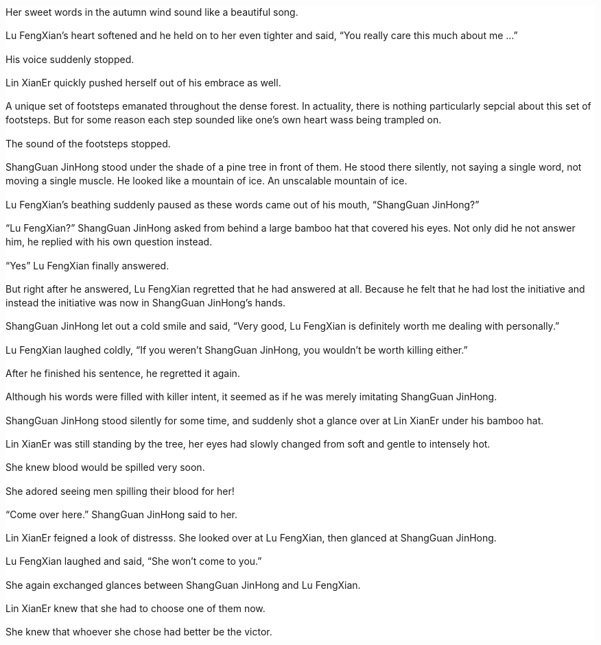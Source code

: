 Her sweet words in the autumn wind sound like a beautiful song.

Lu FengXian’s heart softened and he held on to her even tighter and said, “You really care this much about me …”

His voice suddenly stopped.

Lin XianEr quickly pushed herself out of his embrace as well.

A unique set of footsteps emanated throughout the dense forest. In actuality, there is nothing particularly sepcial about this set of footsteps. But for some reason each step sounded like one’s own heart wass being trampled on.

The sound of the footsteps stopped.

ShangGuan JinHong stood under the shade of a pine tree in front of them. He stood there silently, not saying a single word, not moving a single muscle. He looked like a mountain of ice. An unscalable mountain of ice.

Lu FengXian’s beathing suddenly paused as these words came out of his mouth, “ShangGuan JinHong?”

“Lu FengXian?” ShangGuan JinHong asked from behind a large bamboo hat that covered his eyes. Not only did he not answer him, he replied with his own question instead.

“Yes” Lu FengXian finally answered.

But right after he answered, Lu FengXian regretted that he had answered at all. Because he felt that he had lost the initiative and instead the initiative was now in ShangGuan JinHong’s hands.

ShangGuan JinHong let out a cold smile and said, “Very good, Lu FengXian is definitely worth me dealing with personally.”

Lu FengXian laughed coldly, “If you weren’t ShangGuan JinHong, you wouldn’t be worth killing either.”

After he finished his sentence, he regretted it again.

Although his words were filled with killer intent, it seemed as if he was merely imitating ShangGuan JinHong.

ShangGuan JinHong stood silently for some time, and suddenly shot a glance over at Lin XianEr under his bamboo hat.

Lin XianEr was still standing by the tree, her eyes had slowly changed from soft and gentle to intensely hot.

She knew blood would be spilled very soon.

She adored seeing men spilling their blood for her!

“Come over here.” ShangGuan JinHong said to her.

Lin XianEr feigned a look of distresss. She looked over at Lu FengXian, then glanced at ShangGuan JinHong.

Lu FengXian laughed and said, “She won’t come to you.”

She again exchanged glances between ShangGuan JinHong and Lu FengXian.

Lin XianEr knew that she had to choose one of them now.

She knew that whoever she chose had better be the victor.
